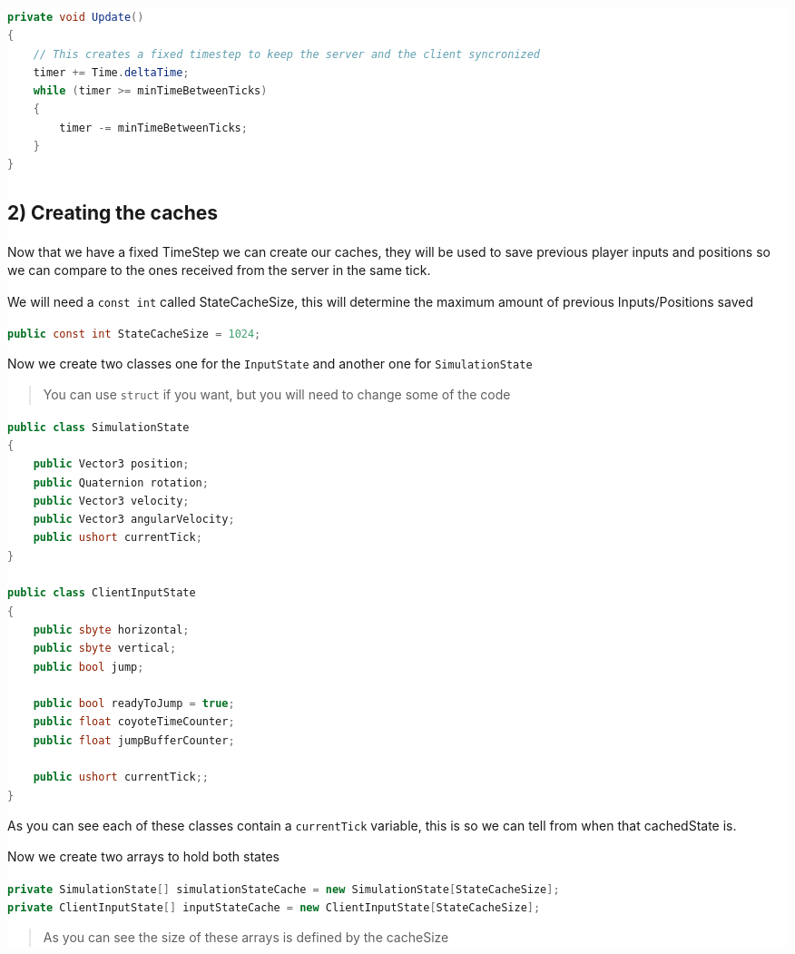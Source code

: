 ```cs
private void Update()
{
    // This creates a fixed timestep to keep the server and the client syncronized
    timer += Time.deltaTime;
    while (timer >= minTimeBetweenTicks)
    {
        timer -= minTimeBetweenTicks;
    }
}
```

## 2) Creating the caches
Now that we have a fixed TimeStep we can create our caches, they will be used to save previous player inputs and positions so we can 
compare to the ones received from the server in the same tick.  
  
We will need a `const int` called StateCacheSize, this will determine the maximum amount of previous Inputs/Positions saved  
```cs
public const int StateCacheSize = 1024;
```  
  
Now we create two classes one for the `InputState` and another one for `SimulationState`
>You can use `struct` if you want, but you will need to change some of the code
```cs
public class SimulationState
{
    public Vector3 position;
    public Quaternion rotation;
    public Vector3 velocity;
    public Vector3 angularVelocity;
    public ushort currentTick;
}

public class ClientInputState
{
    public sbyte horizontal;
    public sbyte vertical;
    public bool jump;

    public bool readyToJump = true;
    public float coyoteTimeCounter;
    public float jumpBufferCounter;

    public ushort currentTick;;
}
```
As you can see each of these classes contain a `currentTick` variable, this is so we can tell from when that cachedState is.  

Now we create two arrays to hold both states
```cs
private SimulationState[] simulationStateCache = new SimulationState[StateCacheSize];
private ClientInputState[] inputStateCache = new ClientInputState[StateCacheSize];
```
> As you can see the size of these arrays is defined by the cacheSize  
